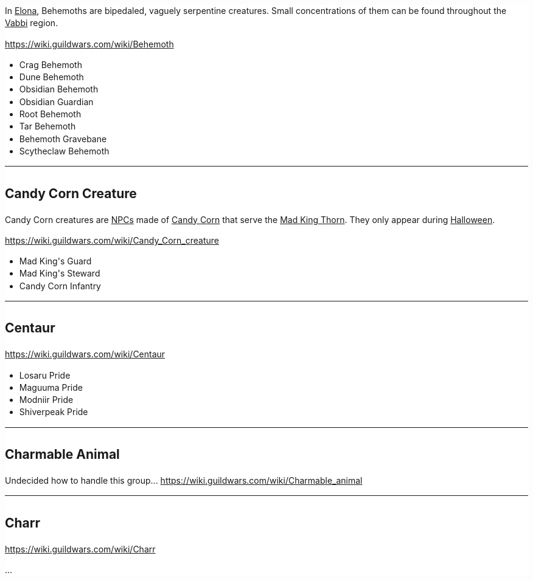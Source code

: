 In [Elona](https://wiki.guildwars.com/wiki/Elona), Behemoths are bipedaled, vaguely serpentine creatures. Small concentrations of them can be found throughout the [Vabbi](https://wiki.guildwars.com/wiki/Vabbi) region. 

https://wiki.guildwars.com/wiki/Behemoth

- Crag Behemoth
- Dune Behemoth
- Obsidian Behemoth
- Obsidian Guardian
- Root Behemoth
- Tar Behemoth
- Behemoth Gravebane
- Scytheclaw Behemoth

-------

## Candy Corn Creature

Candy Corn creatures are [NPCs](https://wiki.guildwars.com/wiki/Non-player_character) made of [Candy Corn](https://wiki.guildwars.com/wiki/Candy_Corn) that serve the [Mad King Thorn](https://wiki.guildwars.com/wiki/Mad_King_Thorn). They only appear during [Halloween](https://wiki.guildwars.com/wiki/Halloween).

https://wiki.guildwars.com/wiki/Candy_Corn_creature

- Mad King's Guard
- Mad King's Steward
- Candy Corn Infantry

----------

## Centaur

https://wiki.guildwars.com/wiki/Centaur

- Losaru Pride
- Maguuma Pride
- Modniir Pride
- Shiverpeak Pride

----------

## Charmable Animal

Undecided how to handle this group... https://wiki.guildwars.com/wiki/Charmable_animal

-------------

## Charr

https://wiki.guildwars.com/wiki/Charr

...
